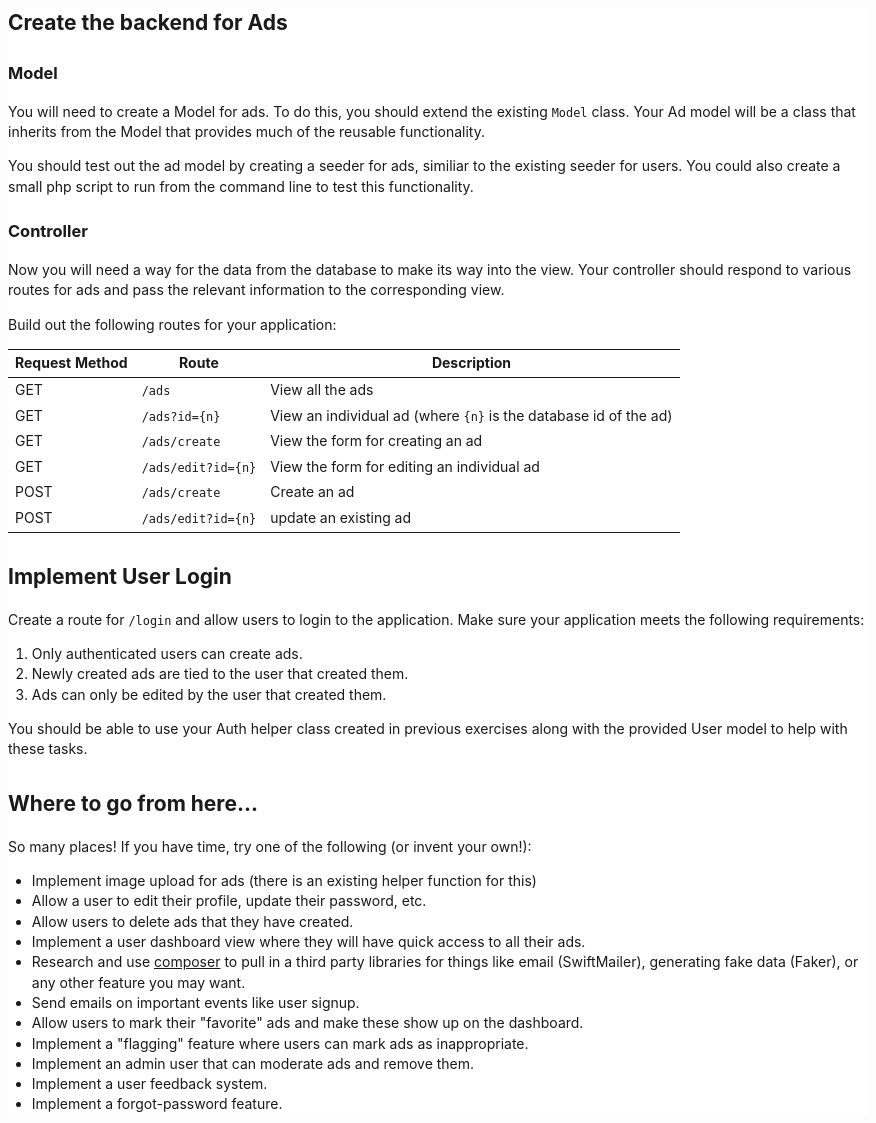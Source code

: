 Create the backend for Ads
--------------------------

### Model

You will need to create a Model for ads. To do this, you should extend
the existing `Model` class. Your Ad model will be a class that inherits
from the Model that provides much of the reusable functionality.

You should test out the ad model by creating a seeder for ads, similiar
to the existing seeder for users. You could also create a small php
script to run from the command line to test this functionality.

### Controller

Now you will need a way for the data from the database to make its way
into the view. Your controller should respond to various routes for ads
and pass the relevant information to the corresponding view.

Build out the following routes for your application:

| Request Method  |       Route        |                           Description                            |
| --------------- |      -------       |                           ------------                           |
|       GET       |       `/ads`       |                         View all the ads                         |
|       GET       |   `/ads?id={n}`    | View an individual ad (where `{n}` is the database id of the ad) |
|       GET       |   `/ads/create`    |                 View the form for creating an ad                 |
|       GET       | `/ads/edit?id={n}` |            View the form for editing an individual ad            |
|      POST       |   `/ads/create`    |                           Create an ad                           |
|      POST       | `/ads/edit?id={n}` |                      update an existing ad                       |

Implement User Login
--------------------

Create a route for `/login` and allow users to login to the application.
Make sure your application meets the following requirements:

1.  Only authenticated users can create ads.
2.  Newly created ads are tied to the user that created them.
3.  Ads can only be edited by the user that created them.

You should be able to use your Auth helper class created in previous
exercises along with the provided User model to help with these tasks.

Where to go from here...
------------------------

So many places! If you have time, try one of the following (or invent
your own!):

- Implement image upload for ads (there is an existing helper function for this)
- Allow a user to edit their profile, update their password, etc.
- Allow users to delete ads that they have created.
- Implement a user dashboard view where they will have quick access to all their
  ads.
- Research and use [composer](https://getcomposer.org/) to pull in a third party
  libraries for things like email (SwiftMailer), generating fake data (Faker),
  or any other feature you may want.
- Send emails on important events like user signup.
- Allow users to mark their "favorite" ads and make these show up on the
  dashboard.
- Implement a "flagging" feature where users can mark ads as inappropriate.
- Implement an admin user that can moderate ads and remove them.
- Implement a user feedback system.
- Implement a forgot-password feature.